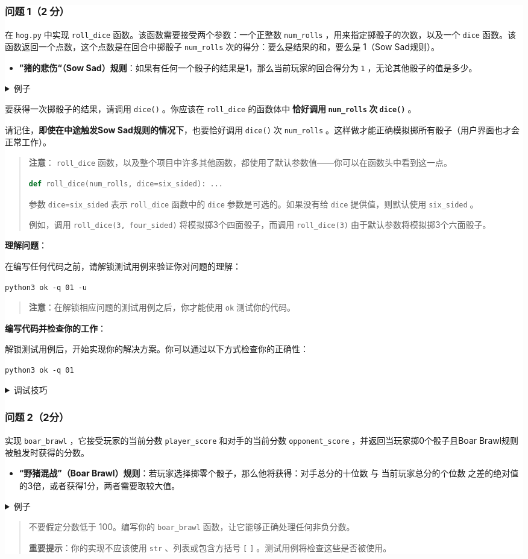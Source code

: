 ### 问题 1（2 分）

在 `hog.py` 中实现 `roll_dice` 函数。该函数需要接受两个参数：一个正整数 `num_rolls` ，用来指定掷骰子的次数，以及一个 `dice` 函数。该函数返回一个点数，这个点数是在回合中掷骰子 `num_rolls` 次的得分：要么是结果的和，要么是 1（Sow Sad规则）。

- **”猪的悲伤“（Sow Sad）规则**：如果有任何一个骰子的结果是1，那么当前玩家的回合得分为 `1` ，无论其他骰子的值是多少。



<details><summary>例子</summary></details>




要获得一次掷骰子的结果，请调用 `dice()` 。你应该在 `roll_dice` 的函数体中 **恰好调用 `num_rolls` 次 `dice()`** 。

请记住，**即使在中途触发Sow Sad规则的情况下**，也要恰好调用 `dice()` 次 `num_rolls` 。这样做才能正确模拟掷所有骰子（用户界面也才会正常工作）。

> **注意**： `roll_dice` 函数，以及整个项目中许多其他函数，都使用了默认参数值——你可以在函数头中看到这一点。
>
> ```python
> def roll_dice(num_rolls, dice=six_sided): ...
> ```
>
> 参数 `dice=six_sided` 表示 `roll_dice` 函数中的 `dice` 参数是可选的。如果没有给 `dice` 提供值，则默认使用 `six_sided` 。
>
> 例如，调用 `roll_dice(3, four_sided)` 将模拟掷3个四面骰子，而调用 `roll_dice(3)` 由于默认参数将模拟掷3个六面骰子。



**理解问题**：

在编写任何代码之前，请解锁测试用例来验证你对问题的理解：

```shell
python3 ok -q 01 -u
```

> **注意**：在解锁相应问题的测试用例之后，你才能使用 `ok` 测试你的代码。



**编写代码并检查你的工作**：

解锁测试用例后，开始实现你的解决方案。你可以通过以下方式检查你的正确性：

```shell
python3 ok -q 01
```

<details><summary>调试技巧</summary></details>


### 问题 2（2分）

实现 `boar_brawl` ，它接受玩家的当前分数 `player_score` 和对手的当前分数 `opponent_score` ，并返回当玩家掷0个骰子且Boar Brawl规则被触发时获得的分数。

- **“野猪混战”（Boar Brawl）规则**：若玩家选择掷零个骰子，那么他将获得：对手总分的十位数 与 当前玩家总分的个位数 之差的绝对值的3倍，或者获得1分，两者需要取较大值。

<details><summary>例子</summary></details>


> 不要假定分数低于 100。编写你的 `boar_brawl` 函数，让它能够正确处理任何非负分数。
>
> **重要提示**：你的实现不应该使用 `str` 、列表或包含方括号 `[` `]` 。测试用例将检查这些是否被使用。
